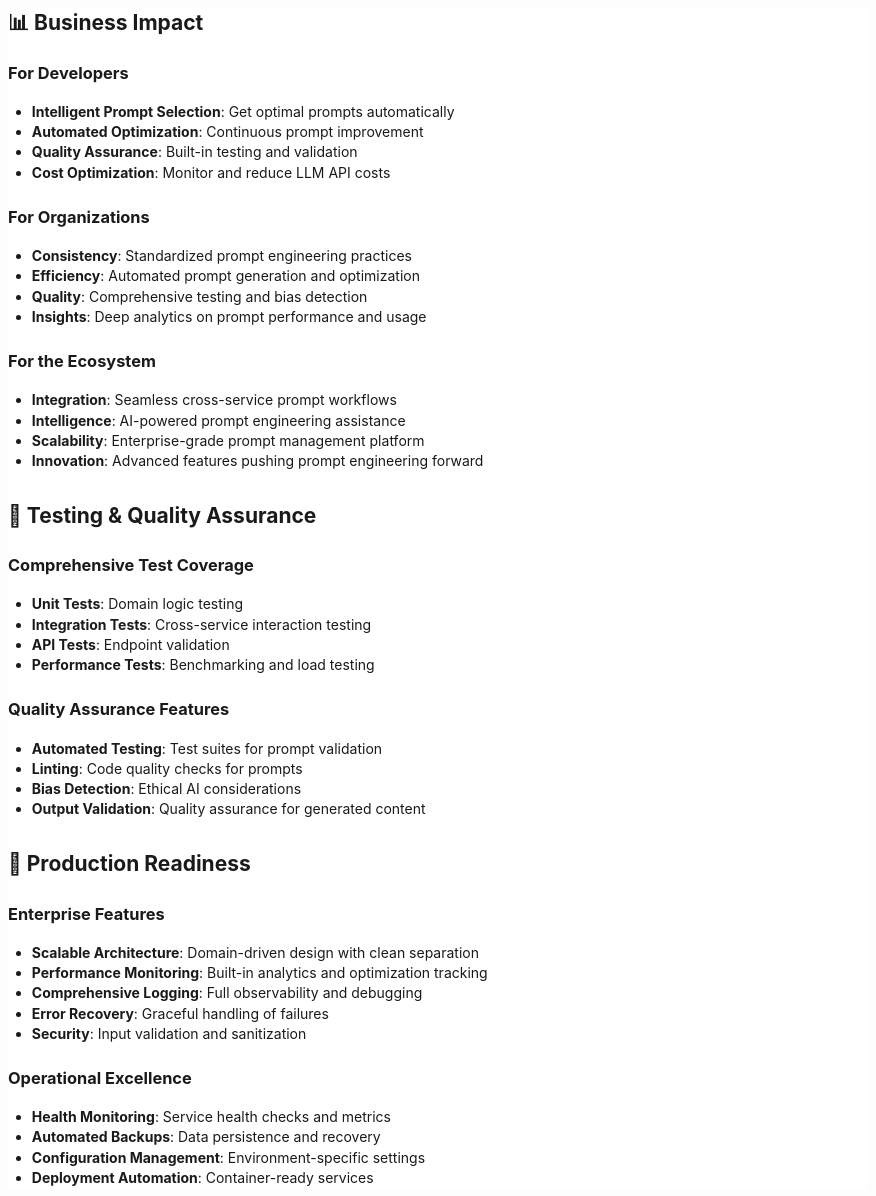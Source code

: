 ## 📊 Business Impact

### For Developers
- **Intelligent Prompt Selection**: Get optimal prompts automatically
- **Automated Optimization**: Continuous prompt improvement
- **Quality Assurance**: Built-in testing and validation
- **Cost Optimization**: Monitor and reduce LLM API costs

### For Organizations
- **Consistency**: Standardized prompt engineering practices
- **Efficiency**: Automated prompt generation and optimization
- **Quality**: Comprehensive testing and bias detection
- **Insights**: Deep analytics on prompt performance and usage

### For the Ecosystem
- **Integration**: Seamless cross-service prompt workflows
- **Intelligence**: AI-powered prompt engineering assistance
- **Scalability**: Enterprise-grade prompt management platform
- **Innovation**: Advanced features pushing prompt engineering forward

## 🧪 Testing & Quality Assurance

### Comprehensive Test Coverage
- **Unit Tests**: Domain logic testing
- **Integration Tests**: Cross-service interaction testing
- **API Tests**: Endpoint validation
- **Performance Tests**: Benchmarking and load testing

### Quality Assurance Features
- **Automated Testing**: Test suites for prompt validation
- **Linting**: Code quality checks for prompts
- **Bias Detection**: Ethical AI considerations
- **Output Validation**: Quality assurance for generated content

## 🚀 Production Readiness

### Enterprise Features
- **Scalable Architecture**: Domain-driven design with clean separation
- **Performance Monitoring**: Built-in analytics and optimization tracking
- **Comprehensive Logging**: Full observability and debugging
- **Error Recovery**: Graceful handling of failures
- **Security**: Input validation and sanitization

### Operational Excellence
- **Health Monitoring**: Service health checks and metrics
- **Automated Backups**: Data persistence and recovery
- **Configuration Management**: Environment-specific settings
- **Deployment Automation**: Container-ready services
